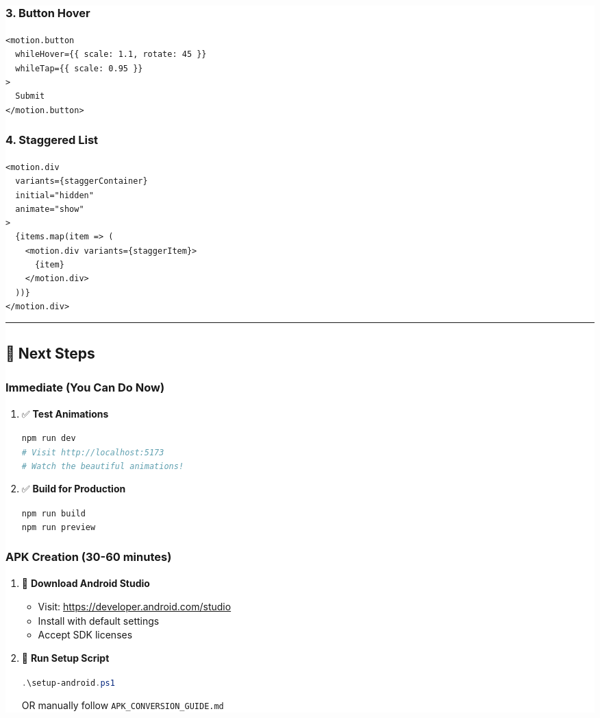 ### 3. Button Hover
```tsx
<motion.button
  whileHover={{ scale: 1.1, rotate: 45 }}
  whileTap={{ scale: 0.95 }}
>
  Submit
</motion.button>
```

### 4. Staggered List
```tsx
<motion.div
  variants={staggerContainer}
  initial="hidden"
  animate="show"
>
  {items.map(item => (
    <motion.div variants={staggerItem}>
      {item}
    </motion.div>
  ))}
</motion.div>
```

---

## 🎯 Next Steps

### Immediate (You Can Do Now)
1. ✅ **Test Animations**
   ```bash
   npm run dev
   # Visit http://localhost:5173
   # Watch the beautiful animations!
   ```

2. ✅ **Build for Production**
   ```bash
   npm run build
   npm run preview
   ```

### APK Creation (30-60 minutes)
1. 📱 **Download Android Studio**
   - Visit: https://developer.android.com/studio
   - Install with default settings
   - Accept SDK licenses

2. 🔧 **Run Setup Script**
   ```powershell
   .\setup-android.ps1
   ```
   OR manually follow `APK_CONVERSION_GUIDE.md`
